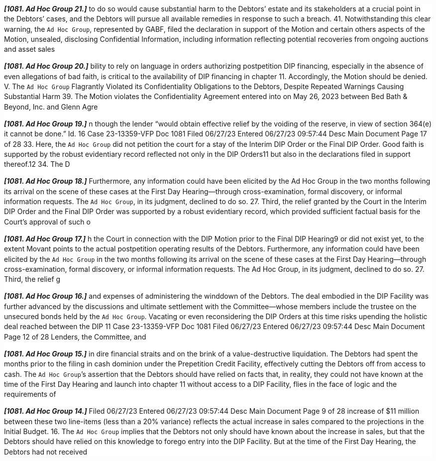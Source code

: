 ***[1081. Ad Hoc Group 21.]***  to do so would cause substantial harm to the Debtors’ estate and its stakeholders at a crucial point in the Debtors’ cases, and the Debtors will pursue all available remedies in response to such a breach. 41. Notwithstanding this clear warning, the `Ad Hoc Group`, represented by GABF, filed the declaration in support of the Motion and certain others aspects of the Motion, unsealed, disclosing Confidential Information, including information reflecting potential recoveries from ongoing auctions and asset sales

***[1081. Ad Hoc Group 20.]*** bility to rely on language in orders authorizing postpetition DIP financing, especially in the absence of even allegations of bad faith, is critical to the availability of DIP financing in chapter 11. Accordingly, the Motion should be denied. V. The `Ad Hoc Group` Flagrantly Violated its Confidentiality Obligations to the Debtors, Despite Repeated Warnings Causing Substantial Harm 39. The Motion violates the Confidentiality Agreement entered into on May 26, 2023 between Bed Bath & Beyond, Inc. and Glenn Agre 

***[1081. Ad Hoc Group 19.]*** n though the lender “would obtain effective relief by the voiding of the reserve, in view of section 364(e) it cannot be done.” Id. 16 Case 23-13359-VFP Doc 1081 Filed 06/27/23 Entered 06/27/23 09:57:44 Desc Main Document Page 17 of 28 33. Here, the `Ad Hoc Group` did not petition the court for a stay of the Interim DIP Order or the Final DIP Order. Good faith is supported by the robust evidentiary record reflected not only in the DIP Orders11 but also in the declarations filed in support thereof.12 34. The D

***[1081. Ad Hoc Group 18.]*** Furthermore, any information could have been elicited by the Ad Hoc Group in the two months following its arrival on the scene of these cases at the First Day Hearing—through cross-examination, formal discovery, or informal information requests. The `Ad Hoc Group`, in its judgment, declined to do so. 27. Third, the relief granted by the Court in the Interim DIP Order and the Final DIP Order was supported by a robust evidentiary record, which provided sufficient factual basis for the Court’s approval of such o

***[1081. Ad Hoc Group 17.]*** h the Court in connection with the DIP Motion prior to the Final DIP Hearing9 or did not exist yet, to the extent Movant points to the actual postpetition operating results of the Debtors. Furthermore, any information could have been elicited by the `Ad Hoc Group` in the two months following its arrival on the scene of these cases at the First Day Hearing—through cross-examination, formal discovery, or informal information requests. The Ad Hoc Group, in its judgment, declined to do so. 27. Third, the relief g

***[1081. Ad Hoc Group 16.]***  and expenses of administering the winddown of the Debtors. The deal embodied in the DIP Facility was further advanced by the discussions and ultimate settlement with the Committee—whose members include the trustee on the unsecured bonds held by the `Ad Hoc Group`. Vacating or even reconsidering the DIP Orders at this time risks upending the holistic deal reached between the DIP 11 Case 23-13359-VFP Doc 1081 Filed 06/27/23 Entered 06/27/23 09:57:44 Desc Main Document Page 12 of 28 Lenders, the Committee, and 

***[1081. Ad Hoc Group 15.]***  in dire financial straits and on the brink of a value-destructive liquidation. The Debtors had spent the months prior to the filing in cash dominion under the Prepetition Credit Facility, effectively cutting the Debtors off from access to cash. The `Ad Hoc Group`’s assertion that the Debtors should have relied on facts that, in reality, they could not have known at the time of the First Day Hearing and launch into chapter 11 without access to a DIP Facility, flies in the face of logic and the requirements of

***[1081. Ad Hoc Group 14.]*** Filed 06/27/23 Entered 06/27/23 09:57:44 Desc Main Document Page 9 of 28 increase of $11 million between these two line-items (less than a 20% variance) reflects the actual increase in sales compared to the projections in the Initial Budget. 16. The `Ad Hoc Group` implies that the Debtors not only should have known about the increase in sales, but that the Debtors should have relied on this knowledge to forego entry into the DIP Facility. But at the time of the First Day Hearing, the Debtors had not received 
